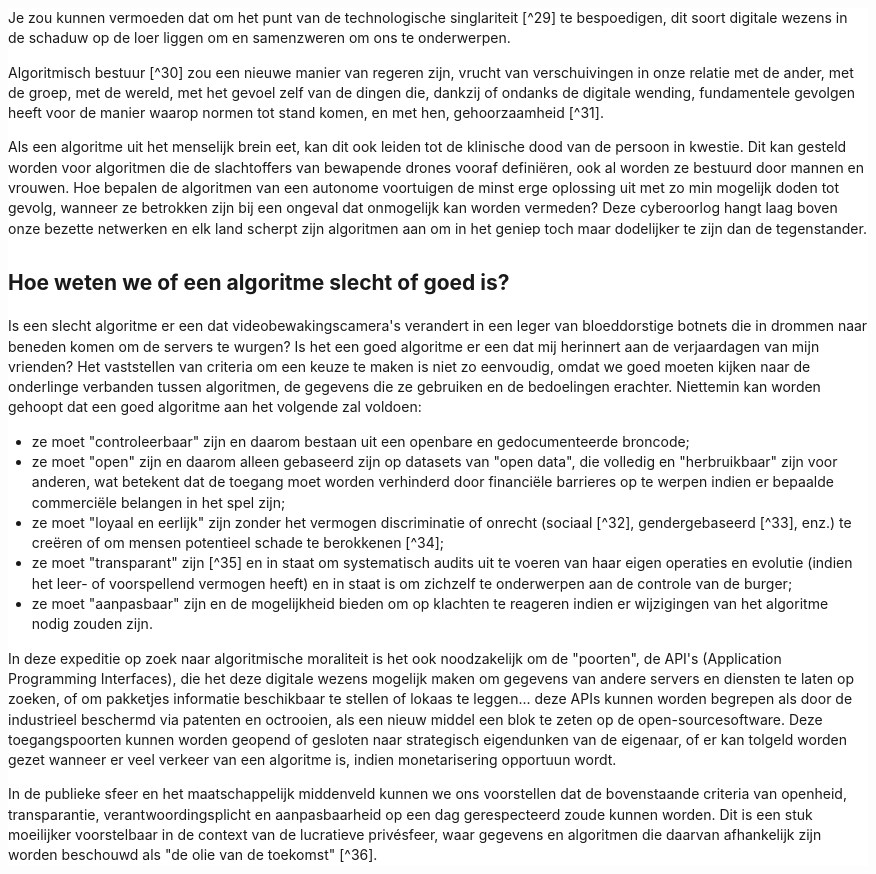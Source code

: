 Je zou kunnen vermoeden dat om het punt van de technologische singlariteit [^29] te bespoedigen, dit soort digitale wezens in de schaduw op de loer liggen om en samenzweren om ons te onderwerpen.

Algoritmisch bestuur [^30] zou een nieuwe manier van regeren zijn, vrucht van verschuivingen in onze relatie met de ander, met de groep, met de wereld, met het gevoel zelf van de dingen die, dankzij of ondanks de digitale wending, fundamentele gevolgen heeft voor de manier waarop normen tot stand komen, en met hen, gehoorzaamheid [^31].

Als een algoritme uit het menselijk brein eet, kan dit ook leiden tot de klinische dood van de persoon in kwestie.
Dit kan gesteld worden voor algoritmen die de slachtoffers van bewapende drones vooraf definiëren, ook al worden ze bestuurd door mannen en vrouwen. 
Hoe bepalen de algoritmen van een autonome voortuigen de minst erge oplossing uit met zo min mogelijk doden tot gevolg, wanneer ze betrokken zijn bij een ongeval dat onmogelijk kan worden vermeden?
Deze cyberoorlog hangt laag boven onze bezette netwerken en elk land scherpt zijn algoritmen aan om in het geniep toch maar dodelijker te zijn dan de tegenstander.

## Hoe weten we of een algoritme slecht of goed is?

Is een slecht algoritme er een dat videobewakingscamera's verandert in een leger van bloeddorstige botnets die in drommen naar beneden komen om de servers te wurgen?
Is het een goed algoritme er een dat mij herinnert aan de verjaardagen van mijn vrienden?
Het vaststellen van criteria om een keuze te maken is niet zo eenvoudig, omdat we goed moeten kijken naar de onderlinge verbanden tussen algoritmen, de gegevens die ze gebruiken en de bedoelingen erachter.
Niettemin kan worden gehoopt dat een goed algoritme aan het volgende zal voldoen:

- ze moet "controleerbaar" zijn en daarom bestaan uit een openbare en gedocumenteerde broncode;
- ze moet "open" zijn en daarom alleen gebaseerd zijn op datasets van "open data", die volledig en "herbruikbaar" zijn voor anderen, wat betekent dat de toegang moet worden verhinderd door financiële barrieres op te werpen indien er bepaalde commerciële belangen in het spel zijn;
- ze moet "loyaal en eerlijk" zijn zonder het vermogen discriminatie of onrecht (sociaal [^32], gendergebaseerd [^33], enz.) te creëren of om mensen potentieel schade te berokkenen [^34];
- ze moet "transparant" zijn [^35] en in staat om systematisch audits uit te voeren van haar eigen operaties en evolutie (indien het leer- of voorspellend vermogen heeft) en in staat is om zichzelf te onderwerpen aan de controle van de burger;
- ze moet "aanpasbaar" zijn en de mogelijkheid bieden om op klachten te reageren indien er wijzigingen van het algoritme nodig zouden zijn.

In deze expeditie op zoek naar algoritmische moraliteit is het ook noodzakelijk om de "poorten", de API's (Application Programming Interfaces), die het deze digitale wezens mogelijk maken om gegevens van andere servers en diensten te laten op zoeken, of om pakketjes informatie beschikbaar te stellen of lokaas te leggen... deze APIs kunnen worden begrepen als door de industrieel beschermd via patenten en octrooien, als een nieuw middel een blok te zeten op de open-sourcesoftware.
Deze toegangspoorten kunnen worden geopend of gesloten naar strategisch eigendunken van de eigenaar, of er kan tolgeld worden gezet wanneer er veel verkeer van een algoritme is, indien monetarisering opportuun wordt.

In de publieke sfeer en het maatschappelijk middenveld kunnen we ons voorstellen dat de bovenstaande criteria van openheid, transparantie, verantwoordingsplicht en aanpasbaarheid op een dag gerespecteerd zoude kunnen worden.
Dit is een stuk moeilijker voorstelbaar in de context van de lucratieve privésfeer, waar gegevens en algoritmen die daarvan afhankelijk zijn worden beschouwd als "de olie van de toekomst" [^36].
